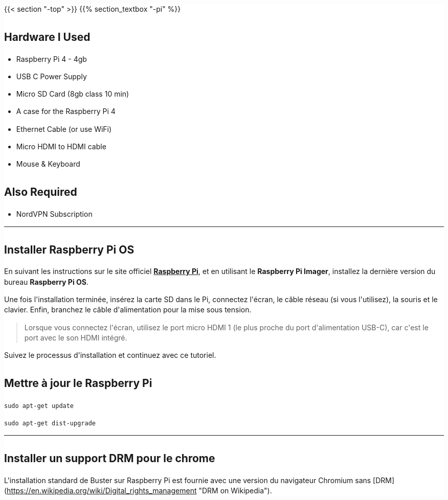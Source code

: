 {{< section "-top" >}}
{{% section_textbox "-pi" %}}

## Hardware I Used

- Raspberry Pi 4 - 4gb

- USB C Power Supply

- Micro SD Card (8gb class 10 min)

- A case for the Raspberry Pi 4

- Ethernet Cable (or use WiFi)

- Micro HDMI to HDMI cable

- Mouse & Keyboard

## Also Required

- NordVPN Subscription

***

## Installer Raspberry Pi OS

En suivant les instructions sur le site officiel [**Raspberry Pi**](https://www.raspberrypi.org/downloads/ "Go to www.raspberrypi.org"), et en utilisant le **Raspberry Pi Imager**, installez la dernière version du bureau **Raspberry Pi OS**.

Une fois l'installation terminée, insérez la carte SD dans le Pi, connectez l'écran, le câble réseau (si vous l'utilisez), la souris et le clavier. Enfin, branchez le câble d'alimentation pour la mise sous tension.

>Lorsque vous connectez l'écran, utilisez le port micro HDMI 1 (le plus proche du port d'alimentation USB-C), car c'est le port avec le son HDMI intégré.

Suivez le processus d'installation et continuez avec ce tutoriel.

## Mettre à jour le Raspberry Pi

```` shell
sudo apt-get update
````

```` shell
sudo apt-get dist-upgrade
````

***

## Installer un support DRM pour le chrome

L'installation standard de Buster sur Raspberry Pi est fournie avec une version du navigateur Chromium sans [DRM] (https://en.wikipedia.org/wiki/Digital_rights_management "DRM on Wikipedia").
